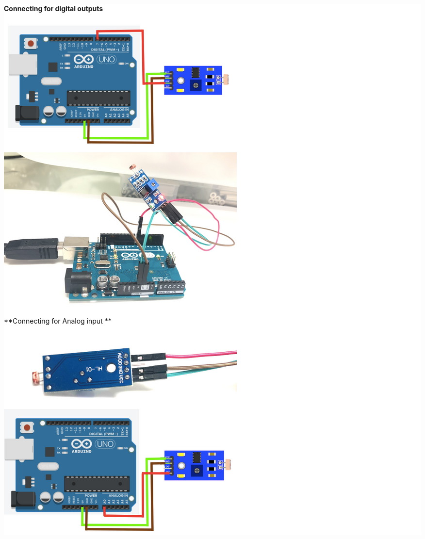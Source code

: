 **Connecting for digital outputs**

![](/img/docs/product_guide/1748_04.png)
![](/img/docs/product_guide/1748_05.png)
 

**Connecting for Analog input **

![](/img/docs/product_guide/1748_06.png)
![](/img/docs/product_guide/1748_07.png)